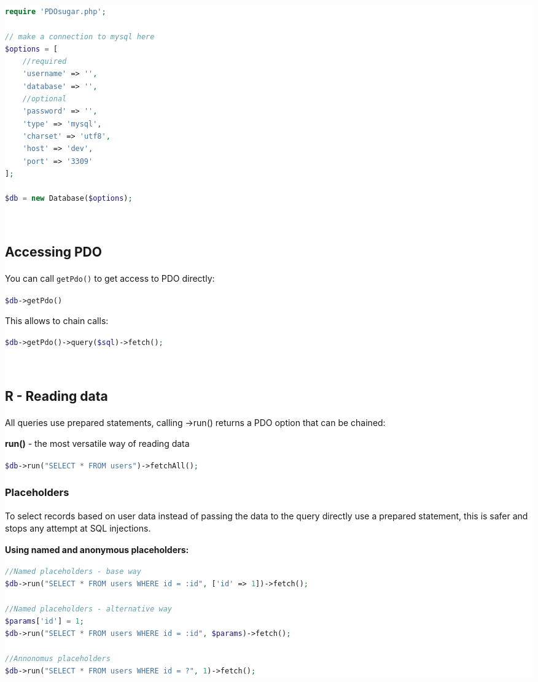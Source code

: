 ```php
require 'PDOsugar.php';

// make a connection to mysql here
$options = [
    //required
    'username' => '',
    'database' => '',
    //optional
    'password' => '',
    'type' => 'mysql',
    'charset' => 'utf8',
    'host' => 'dev',
    'port' => '3309'
];

$db = new Database($options);
```
&nbsp;

## Accessing PDO
You can call `getPdo()` to get access to PDO directly:

```php
$db->getPdo()
```

This allows to chain calls:

```php
$db->getPdo()->query($sql)->fetch();
```
&nbsp;

## R - Reading data

All queries use prepared statements, calling ->run() returns a PDO option that can be chained:

**run()** - the most versatile way of reading data
```php
$db->run("SELECT * FROM users")->fetchAll();
```


### Placeholders
To select records based on user data instead of passing the data to the query directly use a prepared statement, this is safer and stops any attempt at SQL injections.

**Using named and anonymous placeholders:**

```php
//Named placeholders - base way
$db->run("SELECT * FROM users WHERE id = :id", ['id' => 1])->fetch();

//Named placeholders - alternative way
$params['id'] = 1;
$db->run("SELECT * FROM users WHERE id = :id", $params)->fetch();

//Annonomus placeholders
$db->run("SELECT * FROM users WHERE id = ?", 1)->fetch();

```
